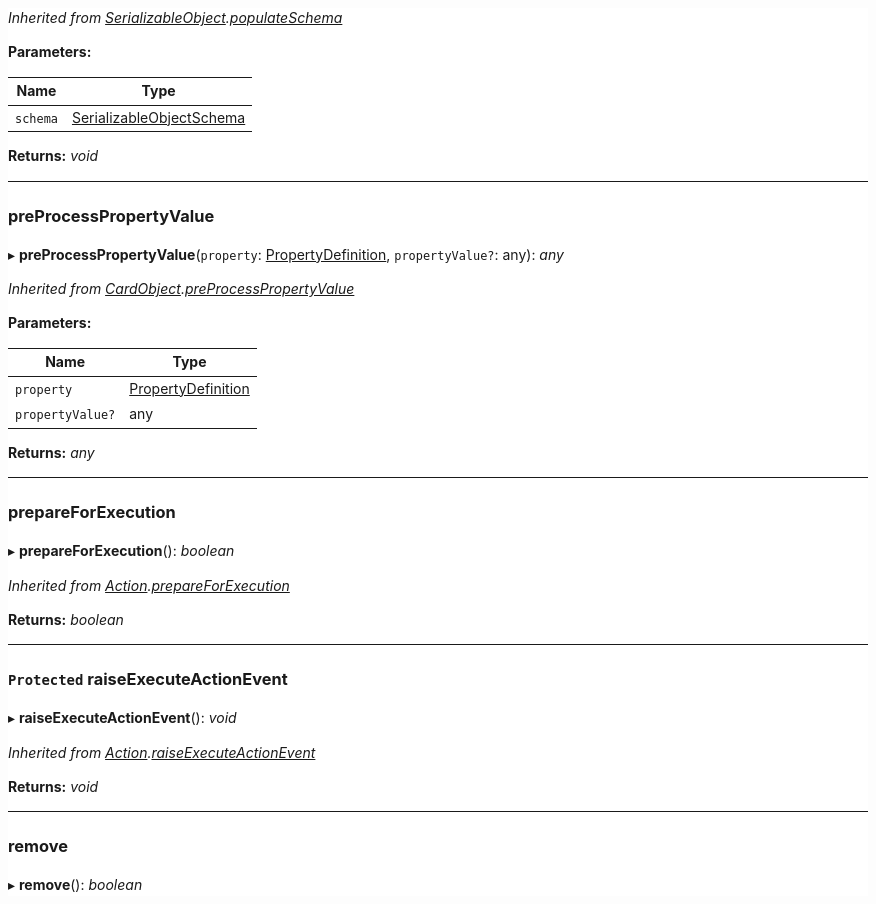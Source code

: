_Inherited from [SerializableObject](serializableobject.md).[populateSchema](serializableobject.md#protected-populateschema)_

**Parameters:**

| Name     | Type                                                    |
| -------- | ------------------------------------------------------- |
| `schema` | [SerializableObjectSchema](serializableobjectschema.md) |

**Returns:** _void_

---

### preProcessPropertyValue

▸ **preProcessPropertyValue**(`property`: [PropertyDefinition](propertydefinition.md), `propertyValue?`: any): _any_

_Inherited from [CardObject](cardobject.md).[preProcessPropertyValue](cardobject.md#preprocesspropertyvalue)_

**Parameters:**

| Name             | Type                                        |
| ---------------- | ------------------------------------------- |
| `property`       | [PropertyDefinition](propertydefinition.md) |
| `propertyValue?` | any                                         |

**Returns:** _any_

---

### prepareForExecution

▸ **prepareForExecution**(): _boolean_

_Inherited from [Action](action.md).[prepareForExecution](action.md#prepareforexecution)_

**Returns:** _boolean_

---

### `Protected` raiseExecuteActionEvent

▸ **raiseExecuteActionEvent**(): _void_

_Inherited from [Action](action.md).[raiseExecuteActionEvent](action.md#protected-raiseexecuteactionevent)_

**Returns:** _void_

---

### remove

▸ **remove**(): _boolean_
